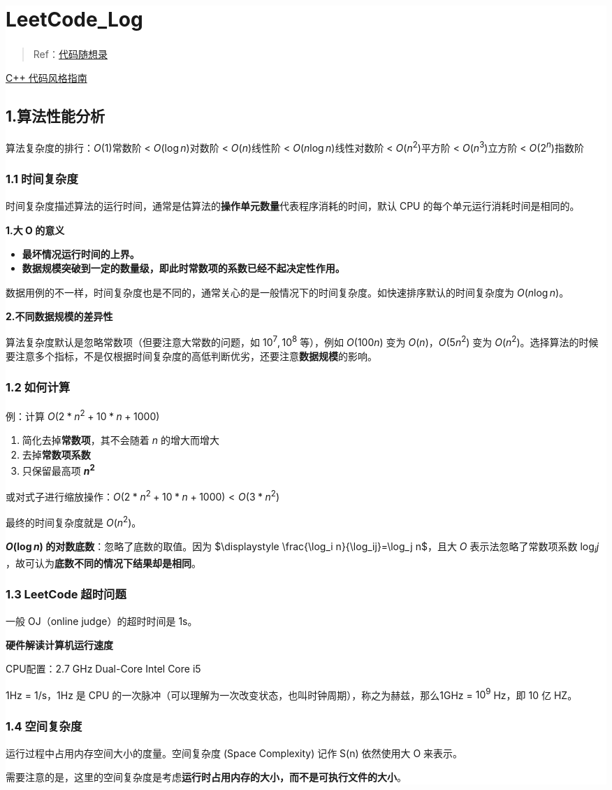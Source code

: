 # LeetCode_Log

> Ref：[代码随想录](https://programmercarl.com/)

[C++ 代码风格指南](https://zh-google-styleguide.readthedocs.io/en/latest/google-cpp-styleguide/)

## 1.算法性能分析

算法复杂度的排行：$O(1)$常数阶 < $O(\log n)$对数阶 < $O(n)$线性阶 < $O(n \log n)$线性对数阶 < $O(n^2)$平方阶 < $O(n^3)$立方阶 < $O(2^n)$指数阶

### 1.1 时间复杂度

时间复杂度描述算法的运行时间，通常是估算法的**操作单元数量**代表程序消耗的时间，默认 CPU 的每个单元运行消耗时间是相同的。

**1.大 O 的意义**

- **最坏情况运行时间的上界。**
- **数据规模突破到一定的数量级，即此时常数项的系数已经不起决定性作用。**

数据用例的不一样，时间复杂度也是不同的，通常关心的是一般情况下的时间复杂度。如快速排序默认的时间复杂度为 $O(n \log n)$。

**2.不同数据规模的差异性**

算法复杂度默认是忽略常数项（但要注意大常数的问题，如 $10^7,10^8$ 等），例如 $O(100n)$ 变为 $O(n)$，$O(5n^2)$ 变为 $O(n^2)$。选择算法的时候要注意多个指标，不是仅根据时间复杂度的高低判断优劣，还要注意**数据规模**的影响。

### 1.2 如何计算

例：计算 $O(2*n^2 + 10*n + 1000)$ 

1. 简化去掉**常数项**，其不会随着 $n$ 的增大而增大
2. 去掉**常数项系数**
3. 只保留最高项 **$n^2$**

或对式子进行缩放操作：$O(2*n^2 + 10*n + 1000) < O(3*n^2)$

最终的时间复杂度就是 $O(n^2)$。

**$O(\log n)$ 的对数底数**：忽略了底数的取值。因为 $\displaystyle \frac{\log_i n}{\log_ij}=\log_j n$，且大 $O$ 表示法忽略了常数项系数 $\log_i j$ ，故可认为**底数不同的情况下结果却是相同**。

### 1.3 LeetCode 超时问题

一般 OJ（online judge）的超时时间是 1s。

**硬件解读计算机运行速度**

CPU配置：2.7 GHz Dual-Core Intel Core i5 

1Hz = 1/s，1Hz 是 CPU 的一次脉冲（可以理解为一次改变状态，也叫时钟周期），称之为赫兹，那么1GHz = $10^9$ Hz，即 10 亿 HZ。

### 1.4 空间复杂度

运行过程中占用内存空间大小的度量。空间复杂度 (Space Complexity) 记作 S(n) 依然使用大 O 来表示。

需要注意的是，这里的空间复杂度是考虑**运行时占用内存的大小，而不是可执行文件的大小**。
